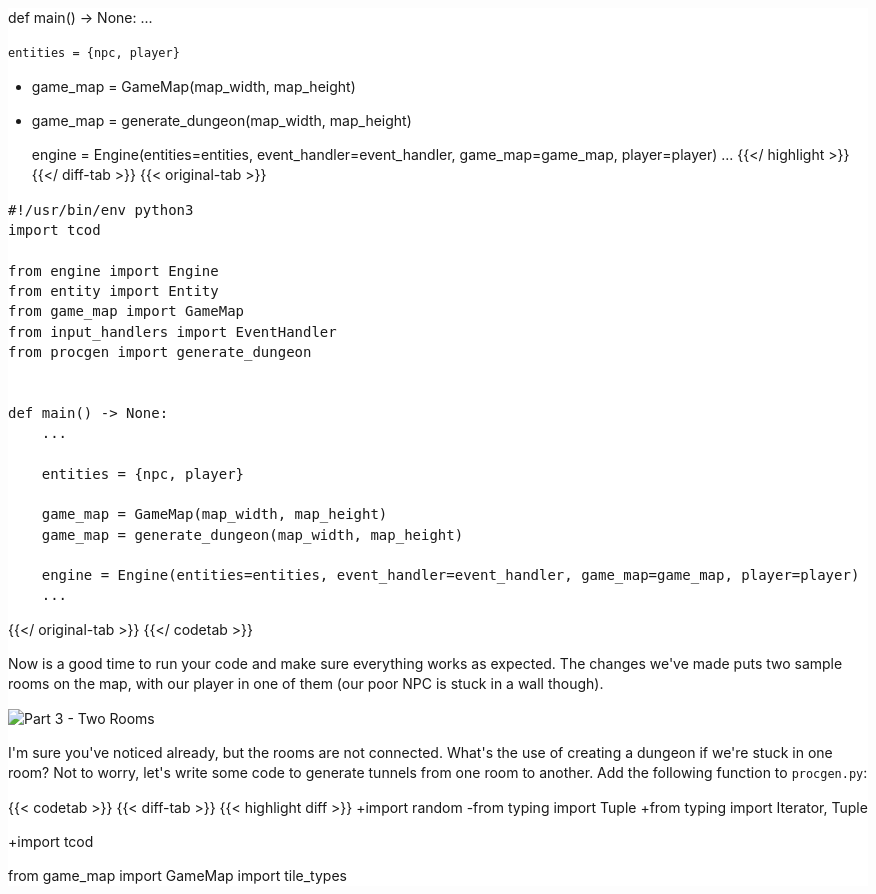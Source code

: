 def main() -> None:
    ...

    entities = {npc, player}

-   game_map = GameMap(map_width, map_height)
+   game_map = generate_dungeon(map_width, map_height)

    engine = Engine(entities=entities, event_handler=event_handler, game_map=game_map, player=player)
    ...
{{</ highlight >}}
{{</ diff-tab >}}
{{< original-tab >}}
<pre>#!/usr/bin/env python3
import tcod

from engine import Engine
from entity import Entity
<span class="crossed-out-text">from game_map import GameMap</span>
from input_handlers import EventHandler
<span class="new-text">from procgen import generate_dungeon</span>


def main() -> None:
    ...

    entities = {npc, player}

    <span class="crossed-out-text">game_map = GameMap(map_width, map_height)</span>
    <span class="new-text">game_map = generate_dungeon(map_width, map_height)</span>

    engine = Engine(entities=entities, event_handler=event_handler, game_map=game_map, player=player)
    ...</pre>
{{</ original-tab >}}
{{</ codetab >}}

Now is a good time to run your code and make sure everything works as expected. The changes we've made puts two sample rooms on the map, with our player in one of them (our poor NPC is stuck in a wall though).

![Part 3 - Two Rooms](/images/part-3-two-rooms.png)

I'm sure you've noticed already, but the rooms are not connected. What's the use of creating a dungeon if we're stuck in one room? Not to worry, let's write some code to generate tunnels from one room to another. Add the following function to `procgen.py`:

{{< codetab >}}
{{< diff-tab >}}
{{< highlight diff >}}
+import random
-from typing import Tuple
+from typing import Iterator, Tuple

+import tcod

from game_map import GameMap
import tile_types
